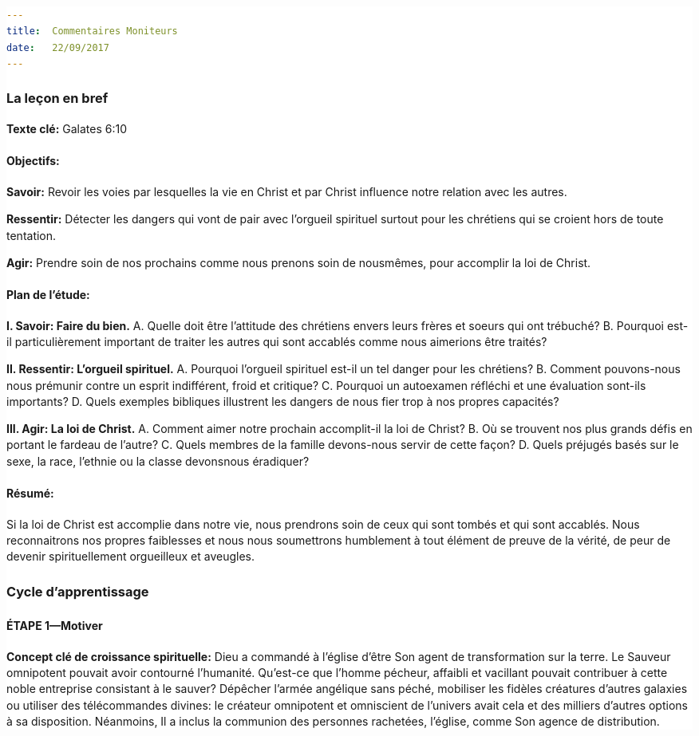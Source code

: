 ```yaml
---
title:  Commentaires Moniteurs
date:   22/09/2017
---
```


### La leçon en bref

**Texte clé:** Galates 6:10

#### Objectifs:

**Savoir:** Revoir les voies par lesquelles la vie en Christ et par Christ influence notre relation avec les autres.

**Ressentir:** Détecter les dangers qui vont de pair avec l’orgueil spirituel surtout pour les chrétiens qui se  croient hors de toute tentation. 

**Agir:** Prendre soin de nos prochains comme nous prenons soin de nousmêmes, pour accomplir la loi de  Christ. 

#### Plan de l’étude:

**I. Savoir: Faire du bien.**
A. Quelle doit être l’attitude des chrétiens envers leurs frères et soeurs qui ont trébuché?
B. Pourquoi est-il particulièrement important de traiter les autres qui sont accablés comme nous aimerions être  traités? 

**II. Ressentir: L’orgueil spirituel.**
A. Pourquoi l’orgueil spirituel est-il un tel danger pour les chrétiens?
B. Comment pouvons-nous nous prémunir contre un esprit indifférent, froid et critique?
C. Pourquoi un autoexamen réfléchi et une évaluation sont-ils importants?
D. Quels exemples bibliques illustrent les dangers de nous fier trop à nos propres capacités?

**III. Agir: La loi de Christ.**
A. Comment aimer notre prochain accomplit-il la loi de Christ?
B. Où se trouvent nos plus grands défis en portant le fardeau de l’autre?
C. Quels membres de la famille devons-nous servir de cette façon?
D. Quels préjugés basés sur le sexe, la race, l’ethnie ou la classe devonsnous éradiquer?

#### Résumé: 

Si la loi de Christ est accomplie dans notre vie, nous prendrons soin de ceux qui sont tombés et qui sont  accablés. Nous reconnaitrons nos propres faiblesses et nous nous soumettrons humblement à tout élément de  preuve de la vérité, de peur de devenir spirituellement orgueilleux et aveugles. 

### Cycle d’apprentissage

#### ÉTAPE 1—Motiver

**Concept clé de croissance spirituelle:** Dieu a commandé à l’église d’être Son agent de transformation sur la  terre. Le Sauveur omnipotent pouvait avoir contourné l’humanité. Qu’est-ce que l’homme pécheur, affaibli et  vacillant pouvait contribuer à cette noble entreprise consistant à le sauver? Dépêcher l’armée angélique sans  péché, mobiliser les fidèles créatures d’autres galaxies ou utiliser des télécommandes divines: le créateur  omnipotent et omniscient de l’univers avait cela et des milliers d’autres options à sa disposition. Néanmoins, Il  a inclus la communion des personnes rachetées, l’église, comme Son agence de distribution.

